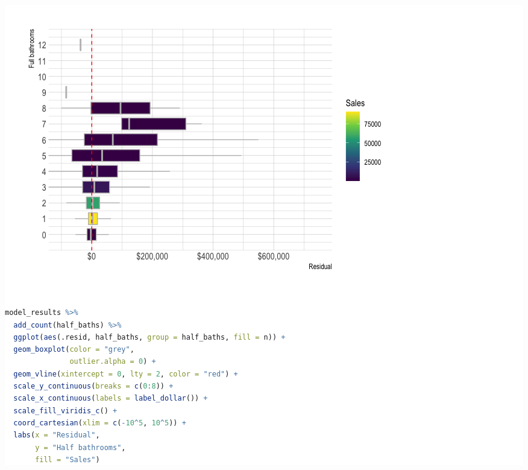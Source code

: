 ![](readme_files/figure-gfm/unnamed-chunk-17-1.png)

``` r
model_results %>% 
  add_count(half_baths) %>% 
  ggplot(aes(.resid, half_baths, group = half_baths, fill = n)) +
  geom_boxplot(color = "grey",
               outlier.alpha = 0) +
  geom_vline(xintercept = 0, lty = 2, color = "red") +
  scale_y_continuous(breaks = c(0:8)) +
  scale_x_continuous(labels = label_dollar()) +
  scale_fill_viridis_c() +
  coord_cartesian(xlim = c(-10^5, 10^5)) +
  labs(x = "Residual",
       y = "Half bathrooms",
       fill = "Sales")
```
